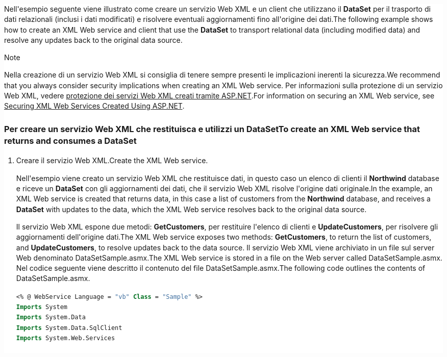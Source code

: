  <span data-ttu-id="483b6-108">Nell'esempio seguente viene illustrato come creare un servizio Web XML e un client che utilizzano il **DataSet** per il trasporto di dati relazionali (inclusi i dati modificati) e risolvere eventuali aggiornamenti fino all'origine dei dati.</span><span class="sxs-lookup"><span data-stu-id="483b6-108">The following example shows how to create an XML Web service and client that use the **DataSet** to transport relational data (including modified data) and resolve any updates back to the original data source.</span></span>  
  
> [!NOTE]
>  <span data-ttu-id="483b6-109">Nella creazione di un servizio Web XML si consiglia di tenere sempre presenti le implicazioni inerenti la sicurezza.</span><span class="sxs-lookup"><span data-stu-id="483b6-109">We recommend that you always consider security implications when creating an XML Web service.</span></span> <span data-ttu-id="483b6-110">Per informazioni sulla protezione di un servizio Web XML, vedere [protezione dei servizi Web XML creati tramite ASP.NET](https://msdn.microsoft.com/library/354b2ab1-2782-4542-b32a-dc560178b90c).</span><span class="sxs-lookup"><span data-stu-id="483b6-110">For information on securing an XML Web service, see [Securing XML Web Services Created Using ASP.NET](https://msdn.microsoft.com/library/354b2ab1-2782-4542-b32a-dc560178b90c).</span></span>  
  
### <a name="to-create-an-xml-web-service-that-returns-and-consumes-a-dataset"></a><span data-ttu-id="483b6-111">Per creare un servizio Web XML che restituisca e utilizzi un DataSet</span><span class="sxs-lookup"><span data-stu-id="483b6-111">To create an XML Web service that returns and consumes a DataSet</span></span>  
  
1.  <span data-ttu-id="483b6-112">Creare il servizio Web XML.</span><span class="sxs-lookup"><span data-stu-id="483b6-112">Create the XML Web service.</span></span>  
  
     <span data-ttu-id="483b6-113">Nell'esempio viene creato un servizio Web XML che restituisce dati, in questo caso un elenco di clienti il **Northwind** database e riceve un **DataSet** con gli aggiornamenti dei dati, che il servizio Web XML risolve l'origine dati originale.</span><span class="sxs-lookup"><span data-stu-id="483b6-113">In the example, an XML Web service is created that returns data, in this case a list of customers from the **Northwind** database, and receives a **DataSet** with updates to the data, which the XML Web service resolves back to the original data source.</span></span>  
  
     <span data-ttu-id="483b6-114">Il servizio Web XML espone due metodi: **GetCustomers**, per restituire l'elenco di clienti e **UpdateCustomers**, per risolvere gli aggiornamenti dell'origine dati.</span><span class="sxs-lookup"><span data-stu-id="483b6-114">The XML Web service exposes two methods: **GetCustomers**, to return the list of customers, and **UpdateCustomers**, to resolve updates back to the data source.</span></span> <span data-ttu-id="483b6-115">Il servizio Web XML viene archiviato in un file sul server Web denominato DataSetSample.asmx.</span><span class="sxs-lookup"><span data-stu-id="483b6-115">The XML Web service is stored in a file on the Web server called DataSetSample.asmx.</span></span> <span data-ttu-id="483b6-116">Nel codice seguente viene descritto il contenuto del file DataSetSample.asmx.</span><span class="sxs-lookup"><span data-stu-id="483b6-116">The following code outlines the contents of DataSetSample.asmx.</span></span>  
  
    ```vb  
    <% @ WebService Language = "vb" Class = "Sample" %>  
    Imports System  
    Imports System.Data  
    Imports System.Data.SqlClient  
    Imports System.Web.Services  
  